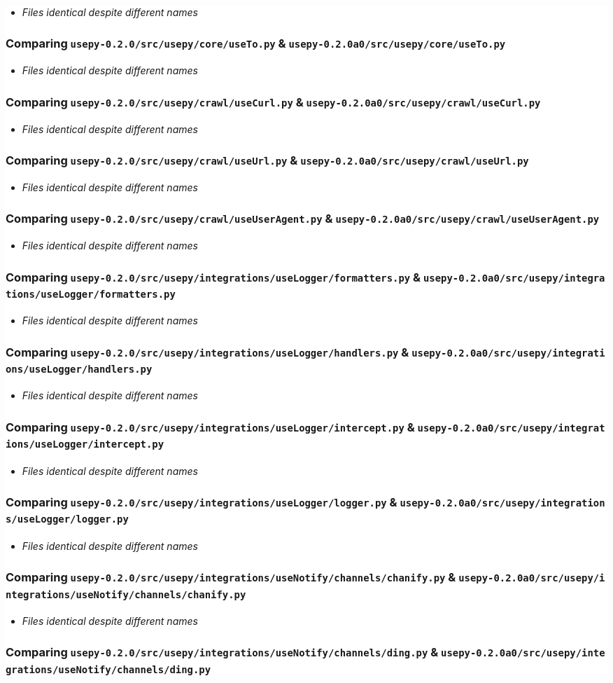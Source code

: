  * *Files identical despite different names*

### Comparing `usepy-0.2.0/src/usepy/core/useTo.py` & `usepy-0.2.0a0/src/usepy/core/useTo.py`

 * *Files identical despite different names*

### Comparing `usepy-0.2.0/src/usepy/crawl/useCurl.py` & `usepy-0.2.0a0/src/usepy/crawl/useCurl.py`

 * *Files identical despite different names*

### Comparing `usepy-0.2.0/src/usepy/crawl/useUrl.py` & `usepy-0.2.0a0/src/usepy/crawl/useUrl.py`

 * *Files identical despite different names*

### Comparing `usepy-0.2.0/src/usepy/crawl/useUserAgent.py` & `usepy-0.2.0a0/src/usepy/crawl/useUserAgent.py`

 * *Files identical despite different names*

### Comparing `usepy-0.2.0/src/usepy/integrations/useLogger/formatters.py` & `usepy-0.2.0a0/src/usepy/integrations/useLogger/formatters.py`

 * *Files identical despite different names*

### Comparing `usepy-0.2.0/src/usepy/integrations/useLogger/handlers.py` & `usepy-0.2.0a0/src/usepy/integrations/useLogger/handlers.py`

 * *Files identical despite different names*

### Comparing `usepy-0.2.0/src/usepy/integrations/useLogger/intercept.py` & `usepy-0.2.0a0/src/usepy/integrations/useLogger/intercept.py`

 * *Files identical despite different names*

### Comparing `usepy-0.2.0/src/usepy/integrations/useLogger/logger.py` & `usepy-0.2.0a0/src/usepy/integrations/useLogger/logger.py`

 * *Files identical despite different names*

### Comparing `usepy-0.2.0/src/usepy/integrations/useNotify/channels/chanify.py` & `usepy-0.2.0a0/src/usepy/integrations/useNotify/channels/chanify.py`

 * *Files identical despite different names*

### Comparing `usepy-0.2.0/src/usepy/integrations/useNotify/channels/ding.py` & `usepy-0.2.0a0/src/usepy/integrations/useNotify/channels/ding.py`

